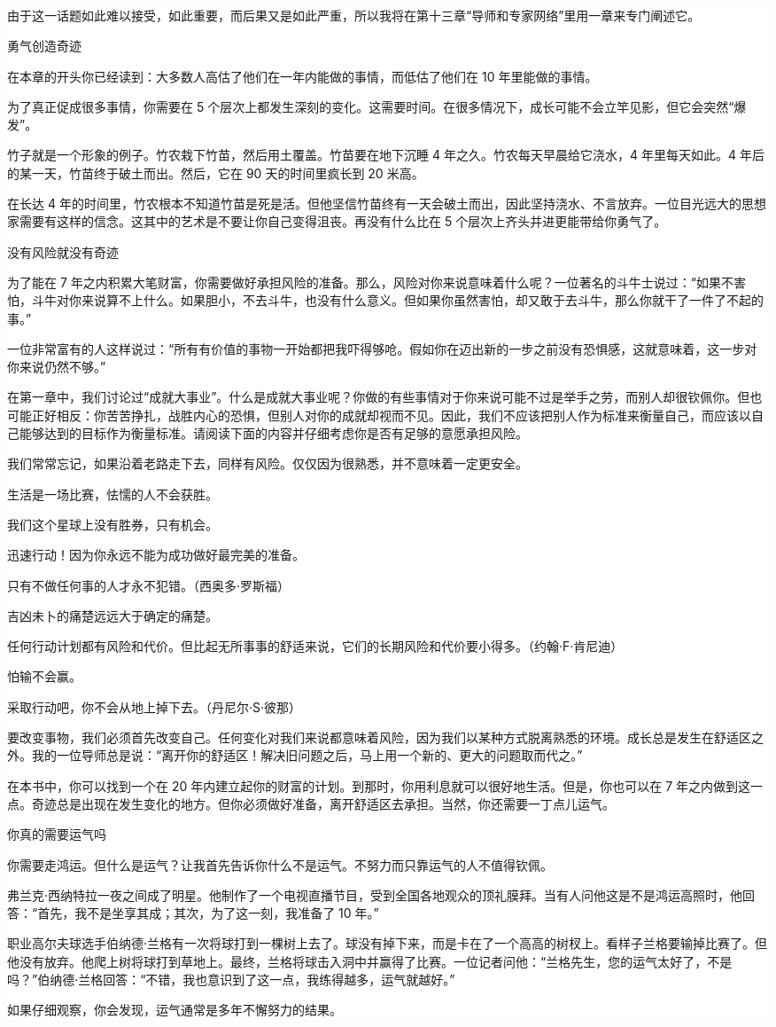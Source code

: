 由于这一话题如此难以接受，如此重要，而后果又是如此严重，所以我将在第十三章“导师和专家网络”里用一章来专门阐述它。

勇气创造奇迹

在本章的开头你已经读到：大多数人高估了他们在一年内能做的事情，而低估了他们在 10 年里能做的事情。

为了真正促成很多事情，你需要在 5 个层次上都发生深刻的变化。这需要时间。在很多情况下，成长可能不会立竿见影，但它会突然“爆发”。

竹子就是一个形象的例子。竹农栽下竹苗，然后用土覆盖。竹苗要在地下沉睡 4 年之久。竹农每天早晨给它浇水，4 年里每天如此。4 年后的某一天，竹苗终于破土而出。然后，它在 90 天的时间里疯长到 20 米高。

在长达 4 年的时间里，竹农根本不知道竹苗是死是活。但他坚信竹苗终有一天会破土而出，因此坚持浇水、不言放弃。一位目光远大的思想家需要有这样的信念。这其中的艺术是不要让你自己变得沮丧。再没有什么比在 5 个层次上齐头并进更能带给你勇气了。

没有风险就没有奇迹

为了能在 7 年之内积累大笔财富，你需要做好承担风险的准备。那么，风险对你来说意味着什么呢？一位著名的斗牛士说过：“如果不害怕，斗牛对你来说算不上什么。如果胆小，不去斗牛，也没有什么意义。但如果你虽然害怕，却又敢于去斗牛，那么你就干了一件了不起的事。”

一位非常富有的人这样说过：“所有有价值的事物一开始都把我吓得够呛。假如你在迈出新的一步之前没有恐惧感，这就意味着，这一步对你来说仍然不够。”

在第一章中，我们讨论过“成就大事业”。什么是成就大事业呢？你做的有些事情对于你来说可能不过是举手之劳，而别人却很钦佩你。但也可能正好相反：你苦苦挣扎，战胜内心的恐惧，但别人对你的成就却视而不见。因此，我们不应该把别人作为标准来衡量自己，而应该以自己能够达到的目标作为衡量标准。请阅读下面的内容并仔细考虑你是否有足够的意愿承担风险。





我们常常忘记，如果沿着老路走下去，同样有风险。仅仅因为很熟悉，并不意味着一定更安全。

生活是一场比赛，怯懦的人不会获胜。

我们这个星球上没有胜券，只有机会。

迅速行动！因为你永远不能为成功做好最完美的准备。

只有不做任何事的人才永不犯错。（西奥多·罗斯福）

吉凶未卜的痛楚远远大于确定的痛楚。

任何行动计划都有风险和代价。但比起无所事事的舒适来说，它们的长期风险和代价要小得多。（约翰·F·肯尼迪）

怕输不会赢。

采取行动吧，你不会从地上掉下去。（丹尼尔·S·彼那）




要改变事物，我们必须首先改变自己。任何变化对我们来说都意味着风险，因为我们以某种方式脱离熟悉的环境。成长总是发生在舒适区之外。我的一位导师总是说：“离开你的舒适区！解决旧问题之后，马上用一个新的、更大的问题取而代之。”

在本书中，你可以找到一个在 20 年内建立起你的财富的计划。到那时，你用利息就可以很好地生活。但是，你也可以在 7 年之内做到这一点。奇迹总是出现在发生变化的地方。但你必须做好准备，离开舒适区去承担。当然，你还需要一丁点儿运气。

你真的需要运气吗

你需要走鸿运。但什么是运气？让我首先告诉你什么不是运气。不努力而只靠运气的人不值得钦佩。

弗兰克·西纳特拉一夜之间成了明星。他制作了一个电视直播节目，受到全国各地观众的顶礼膜拜。当有人问他这是不是鸿运高照时，他回答：“首先，我不是坐享其成；其次，为了这一刻，我准备了 10 年。”

职业高尔夫球选手伯纳德·兰格有一次将球打到一棵树上去了。球没有掉下来，而是卡在了一个高高的树杈上。看样子兰格要输掉比赛了。但他没有放弃。他爬上树将球打到草地上。最终，兰格将球击入洞中并赢得了比赛。一位记者问他：“兰格先生，您的运气太好了，不是吗？”伯纳德·兰格回答：“不错，我也意识到了这一点，我练得越多，运气就越好。”

如果仔细观察，你会发现，运气通常是多年不懈努力的结果。
